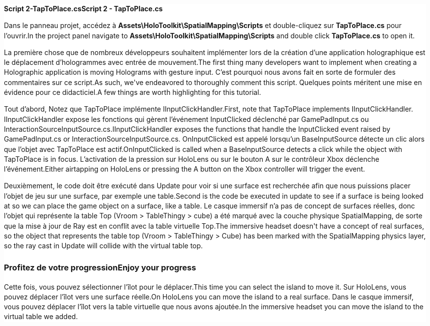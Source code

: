 <span data-ttu-id="8412d-233">**Script 2-TapToPlace.cs**</span><span class="sxs-lookup"><span data-stu-id="8412d-233">**Script 2 - TapToPlace.cs**</span></span>

<span data-ttu-id="8412d-234">Dans le panneau projet, accédez à **Assets\HoloToolkit\SpatialMapping\Scripts** et double-cliquez sur **TapToPlace.cs** pour l’ouvrir.</span><span class="sxs-lookup"><span data-stu-id="8412d-234">In the project panel navigate to **Assets\HoloToolkit\SpatialMapping\Scripts** and double click **TapToPlace.cs** to open it.</span></span>

<span data-ttu-id="8412d-235">La première chose que de nombreux développeurs souhaitent implémenter lors de la création d’une application holographique est le déplacement d’hologrammes avec entrée de mouvement.</span><span class="sxs-lookup"><span data-stu-id="8412d-235">The first thing many developers want to implement when creating a Holographic application is moving Holograms with gesture input.</span></span> <span data-ttu-id="8412d-236">C’est pourquoi nous avons fait en sorte de formuler des commentaires sur ce script.</span><span class="sxs-lookup"><span data-stu-id="8412d-236">As such, we've endeavored to thoroughly comment this script.</span></span> <span data-ttu-id="8412d-237">Quelques points méritent une mise en évidence pour ce didacticiel.</span><span class="sxs-lookup"><span data-stu-id="8412d-237">A few things are worth highlighting for this tutorial.</span></span>

<span data-ttu-id="8412d-238">Tout d’abord, Notez que TapToPlace implémente IInputClickHandler.</span><span class="sxs-lookup"><span data-stu-id="8412d-238">First, note that TapToPlace implements IInputClickHandler.</span></span> <span data-ttu-id="8412d-239">IInputClickHandler expose les fonctions qui gèrent l’événement InputClicked déclenché par GamePadInput.cs ou InteractionSourceInputSource.cs.</span><span class="sxs-lookup"><span data-stu-id="8412d-239">IInputClickHandler exposes the functions that handle the InputClicked event raised by GamePadInput.cs or InteractionSourceInputSource.cs.</span></span> <span data-ttu-id="8412d-240">OnInputClicked est appelé lorsqu’un BaseInputSource détecte un clic alors que l’objet avec TapToPlace est actif.</span><span class="sxs-lookup"><span data-stu-id="8412d-240">OnInputClicked is called when a BaseInputSource detects a click while the object with TapToPlace is in focus.</span></span> <span data-ttu-id="8412d-241">L’activation de la pression sur HoloLens ou sur le bouton A sur le contrôleur Xbox déclenche l’événement.</span><span class="sxs-lookup"><span data-stu-id="8412d-241">Either airtapping on HoloLens or pressing the A button on the Xbox controller will trigger the event.</span></span>

<span data-ttu-id="8412d-242">Deuxièmement, le code doit être exécuté dans Update pour voir si une surface est recherchée afin que nous puissions placer l’objet de jeu sur une surface, par exemple une table.</span><span class="sxs-lookup"><span data-stu-id="8412d-242">Second is the code be executed in update to see if a surface is being looked at so we can place the game object on a surface, like a table.</span></span> <span data-ttu-id="8412d-243">Le casque immersif n’a pas de concept de surfaces réelles, donc l’objet qui représente la table Top (Vroom > TableThingy > cube) a été marqué avec la couche physique SpatialMapping, de sorte que la mise à jour de Ray est en conflit avec la table virtuelle Top.</span><span class="sxs-lookup"><span data-stu-id="8412d-243">The immersive headset doesn't have a concept of real surfaces, so the object that represents the table top (Vroom > TableThingy > Cube) has been marked with the SpatialMapping physics layer, so the ray cast in Update will collide with the virtual table top.</span></span>

### <a name="enjoy-your-progress"></a><span data-ttu-id="8412d-244">Profitez de votre progression</span><span class="sxs-lookup"><span data-stu-id="8412d-244">Enjoy your progress</span></span>

<span data-ttu-id="8412d-245">Cette fois, vous pouvez sélectionner l’îlot pour le déplacer.</span><span class="sxs-lookup"><span data-stu-id="8412d-245">This time you can select the island to move it.</span></span> <span data-ttu-id="8412d-246">Sur HoloLens, vous pouvez déplacer l’îlot vers une surface réelle.</span><span class="sxs-lookup"><span data-stu-id="8412d-246">On HoloLens you can move the island to a real surface.</span></span> <span data-ttu-id="8412d-247">Dans le casque immersif, vous pouvez déplacer l’îlot vers la table virtuelle que nous avons ajoutée.</span><span class="sxs-lookup"><span data-stu-id="8412d-247">In the immersive headset you can move the island to the virtual table we added.</span></span>
